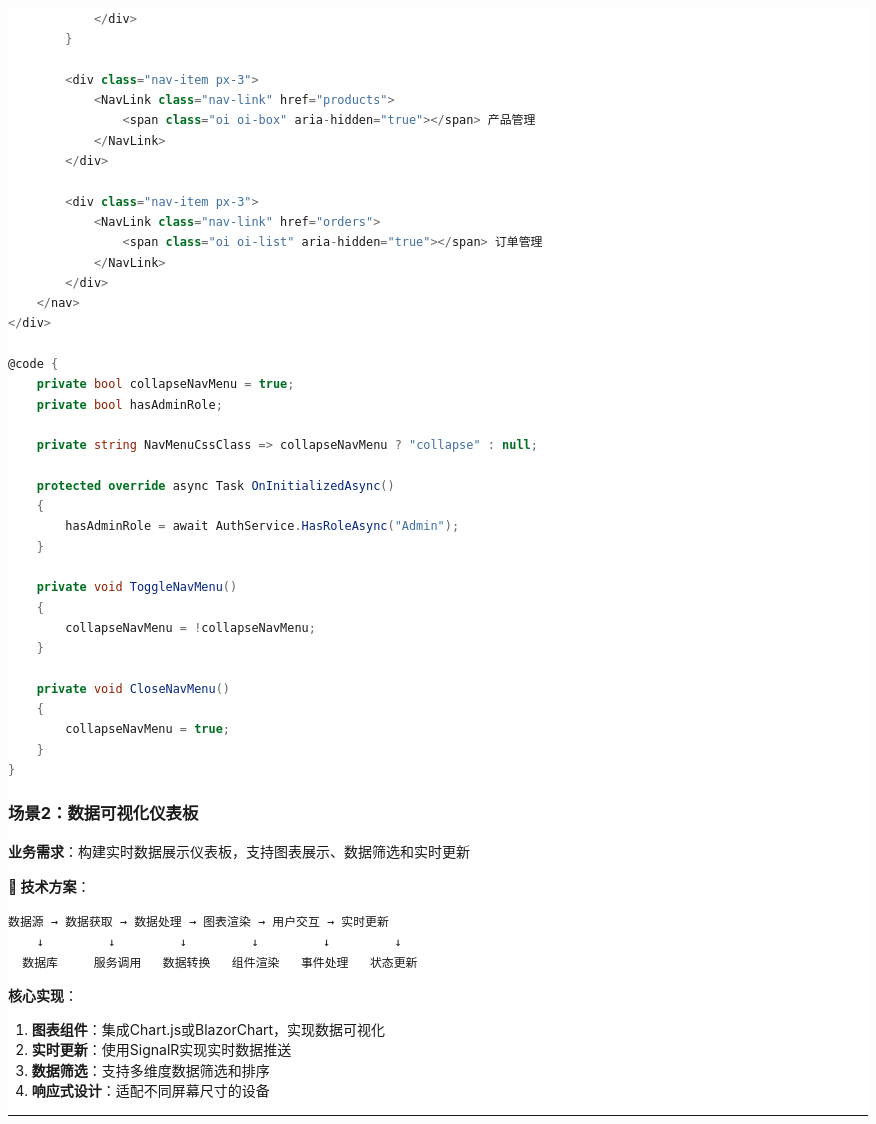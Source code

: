```csharp
            </div>
        }
        
        <div class="nav-item px-3">
            <NavLink class="nav-link" href="products">
                <span class="oi oi-box" aria-hidden="true"></span> 产品管理
            </NavLink>
        </div>
        
        <div class="nav-item px-3">
            <NavLink class="nav-link" href="orders">
                <span class="oi oi-list" aria-hidden="true"></span> 订单管理
            </NavLink>
        </div>
    </nav>
</div>

@code {
    private bool collapseNavMenu = true;
    private bool hasAdminRole;
    
    private string NavMenuCssClass => collapseNavMenu ? "collapse" : null;
    
    protected override async Task OnInitializedAsync()
    {
        hasAdminRole = await AuthService.HasRoleAsync("Admin");
    }
    
    private void ToggleNavMenu()
    {
        collapseNavMenu = !collapseNavMenu;
    }
    
    private void CloseNavMenu()
    {
        collapseNavMenu = true;
    }
}
```

### 场景2：数据可视化仪表板

**业务需求**：构建实时数据展示仪表板，支持图表展示、数据筛选和实时更新

**🎯 技术方案**：
```
数据源 → 数据获取 → 数据处理 → 图表渲染 → 用户交互 → 实时更新
    ↓         ↓         ↓         ↓         ↓         ↓
  数据库     服务调用   数据转换   组件渲染   事件处理   状态更新
```

**核心实现**：
1. **图表组件**：集成Chart.js或BlazorChart，实现数据可视化
2. **实时更新**：使用SignalR实现实时数据推送
3. **数据筛选**：支持多维度数据筛选和排序
4. **响应式设计**：适配不同屏幕尺寸的设备

---